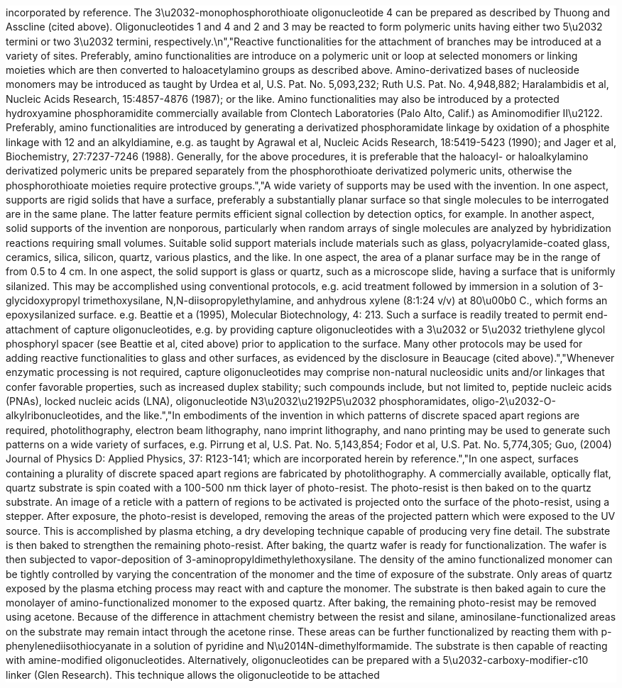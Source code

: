 incorporated by reference. The 3\u2032-monophosphorothioate oligonucleotide 4 can be prepared as described by Thuong and Asscline (cited above). Oligonucleotides 1 and 4 and 2 and 3 may be reacted to form polymeric units having either two 5\u2032 termini or two 3\u2032 termini, respectively.\n","Reactive functionalities for the attachment of branches may be introduced at a variety of sites. Preferably, amino functionalities are introduce on a polymeric unit or loop at selected monomers or linking moieties which are then converted to haloacetylamino groups as described above. Amino-derivatized bases of nucleoside monomers may be introduced as taught by Urdea et al, U.S. Pat. No. 5,093,232; Ruth U.S. Pat. No. 4,948,882; Haralambidis et al, Nucleic Acids Research, 15:4857-4876 (1987); or the like. Amino functionalities may also be introduced by a protected hydroxyamine phosphoramidite commercially available from Clontech Laboratories (Palo Alto, Calif.) as Aminomodifier II\u2122. Preferably, amino functionalities are introduced by generating a derivatized phosphoramidate linkage by oxidation of a phosphite linkage with 12 and an alkyldiamine, e.g. as taught by Agrawal et al, Nucleic Acids Research, 18:5419-5423 (1990); and Jager et al, Biochemistry, 27:7237-7246 (1988). Generally, for the above procedures, it is preferable that the haloacyl- or haloalkylamino derivatized polymeric units be prepared separately from the phosphorothioate derivatized polymeric units, otherwise the phosphorothioate moieties require protective groups.","A wide variety of supports may be used with the invention. In one aspect, supports are rigid solids that have a surface, preferably a substantially planar surface so that single molecules to be interrogated are in the same plane. The latter feature permits efficient signal collection by detection optics, for example. In another aspect, solid supports of the invention are nonporous, particularly when random arrays of single molecules are analyzed by hybridization reactions requiring small volumes. Suitable solid support materials include materials such as glass, polyacrylamide-coated glass, ceramics, silica, silicon, quartz, various plastics, and the like. In one aspect, the area of a planar surface may be in the range of from 0.5 to 4 cm. In one aspect, the solid support is glass or quartz, such as a microscope slide, having a surface that is uniformly silanized. This may be accomplished using conventional protocols, e.g. acid treatment followed by immersion in a solution of 3-glycidoxypropyl trimethoxysilane, N,N-diisopropylethylamine, and anhydrous xylene (8:1:24 v\/v) at 80\u00b0 C., which forms an epoxysilanized surface. e.g. Beattie et a (1995), Molecular Biotechnology, 4: 213. Such a surface is readily treated to permit end-attachment of capture oligonucleotides, e.g. by providing capture oligonucleotides with a 3\u2032 or 5\u2032 triethylene glycol phosphoryl spacer (see Beattie et al, cited above) prior to application to the surface. Many other protocols may be used for adding reactive functionalities to glass and other surfaces, as evidenced by the disclosure in Beaucage (cited above).","Whenever enzymatic processing is not required, capture oligonucleotides may comprise non-natural nucleosidic units and\/or linkages that confer favorable properties, such as increased duplex stability; such compounds include, but not limited to, peptide nucleic acids (PNAs), locked nucleic acids (LNA), oligonucleotide N3\u2032\u2192P5\u2032 phosphoramidates, oligo-2\u2032-O-alkylribonucleotides, and the like.","In embodiments of the invention in which patterns of discrete spaced apart regions are required, photolithography, electron beam lithography, nano imprint lithography, and nano printing may be used to generate such patterns on a wide variety of surfaces, e.g. Pirrung et al, U.S. Pat. No. 5,143,854; Fodor et al, U.S. Pat. No. 5,774,305; Guo, (2004) Journal of Physics D: Applied Physics, 37: R123-141; which are incorporated herein by reference.","In one aspect, surfaces containing a plurality of discrete spaced apart regions are fabricated by photolithography. A commercially available, optically flat, quartz substrate is spin coated with a 100-500 nm thick layer of photo-resist. The photo-resist is then baked on to the quartz substrate. An image of a reticle with a pattern of regions to be activated is projected onto the surface of the photo-resist, using a stepper. After exposure, the photo-resist is developed, removing the areas of the projected pattern which were exposed to the UV source. This is accomplished by plasma etching, a dry developing technique capable of producing very fine detail. The substrate is then baked to strengthen the remaining photo-resist. After baking, the quartz wafer is ready for functionalization. The wafer is then subjected to vapor-deposition of 3-aminopropyldimethylethoxysilane. The density of the amino functionalized monomer can be tightly controlled by varying the concentration of the monomer and the time of exposure of the substrate. Only areas of quartz exposed by the plasma etching process may react with and capture the monomer. The substrate is then baked again to cure the monolayer of amino-functionalized monomer to the exposed quartz. After baking, the remaining photo-resist may be removed using acetone. Because of the difference in attachment chemistry between the resist and silane, aminosilane-functionalized areas on the substrate may remain intact through the acetone rinse. These areas can be further functionalized by reacting them with p-phenylenediisothiocyanate in a solution of pyridine and N\u2014N-dimethylformamide. The substrate is then capable of reacting with amine-modified oligonucleotides. Alternatively, oligonucleotides can be prepared with a 5\u2032-carboxy-modifier-c10 linker (Glen Research). This technique allows the oligonucleotide to be attached
